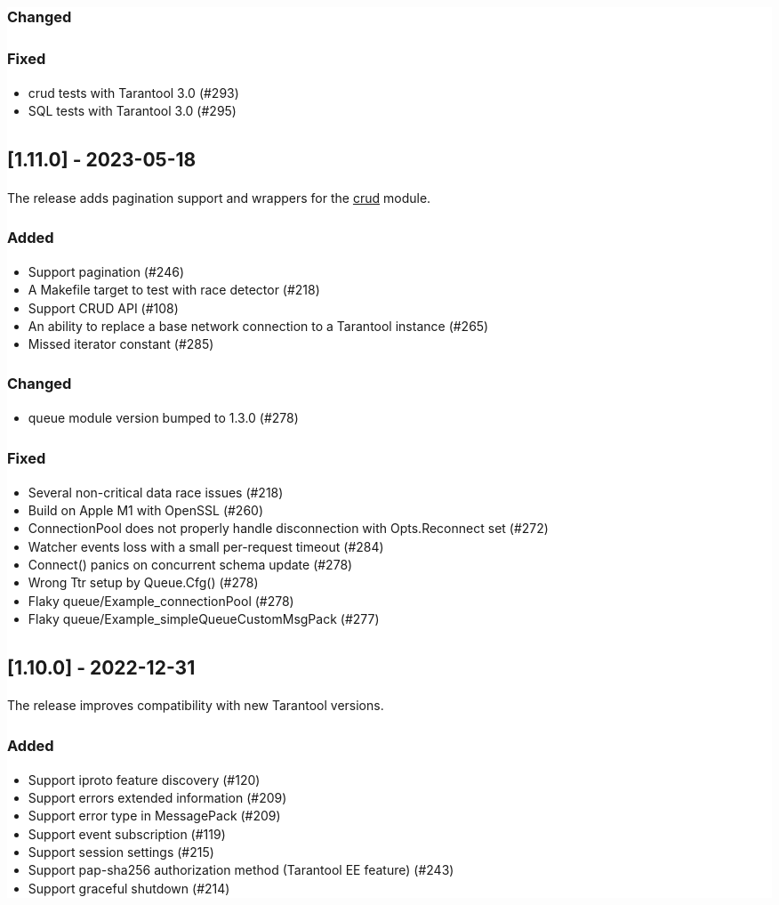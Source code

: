 ### Changed

### Fixed

- crud tests with Tarantool 3.0 (#293)
- SQL tests with Tarantool 3.0 (#295)

## [1.11.0] - 2023-05-18

The release adds pagination support and wrappers for the
[crud](https://github.com/tarantool/crud) module.

### Added

- Support pagination (#246)
- A Makefile target to test with race detector (#218)
- Support CRUD API (#108)
- An ability to replace a base network connection to a Tarantool
  instance (#265)
- Missed iterator constant (#285)

### Changed

- queue module version bumped to 1.3.0 (#278)

### Fixed

- Several non-critical data race issues (#218)
- Build on Apple M1 with OpenSSL (#260)
- ConnectionPool does not properly handle disconnection with Opts.Reconnect
  set (#272)
- Watcher events loss with a small per-request timeout (#284)
- Connect() panics on concurrent schema update (#278)
- Wrong Ttr setup by Queue.Cfg() (#278)
- Flaky queue/Example_connectionPool (#278)
- Flaky queue/Example_simpleQueueCustomMsgPack (#277)

## [1.10.0] - 2022-12-31

The release improves compatibility with new Tarantool versions.

### Added

- Support iproto feature discovery (#120)
- Support errors extended information (#209)
- Support error type in MessagePack (#209)
- Support event subscription (#119)
- Support session settings (#215)
- Support pap-sha256 authorization method (Tarantool EE feature) (#243)
- Support graceful shutdown (#214)
